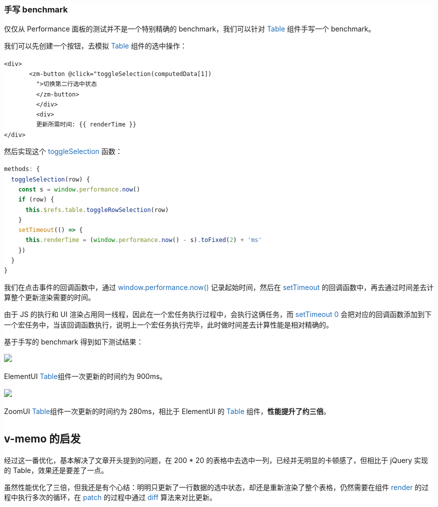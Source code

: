 ### 手写 benchmark
仅仅从 Performance 面板的测试并不是一个特别精确的 benchmark，我们可以针对 <font style="color:rgb(30, 107, 184);">Table</font> 组件手写一个 benchmark。

我们可以先创建一个按钮，去模拟 <font style="color:rgb(30, 107, 184);">Table</font> 组件的选中操作：

```vue
<div>
       <zm-button @click="toggleSelection(computedData[1])
         ">切换第二行选中状态
         </zm-button>
         </div>
         <div>
         更新所需时间: {{ renderTime }}
</div>
```

然后实现这个 <font style="color:rgb(30, 107, 184);">toggleSelection</font> 函数：

```javascript
methods: {
  toggleSelection(row) {
    const s = window.performance.now()
    if (row) {
      this.$refs.table.toggleRowSelection(row)
    }
    setTimeout(() => {
      this.renderTime = (window.performance.now() - s).toFixed(2) + 'ms'
    })
  }
}
```

我们在点击事件的回调函数中，通过 <font style="color:rgb(30, 107, 184);">window.performance.now()</font> 记录起始时间，然后在 <font style="color:rgb(30, 107, 184);">setTimeout</font> 的回调函数中，再去通过时间差去计算整个更新渲染需要的时间。

由于 JS 的执行和 UI 渲染占用同一线程，因此在一个宏任务执行过程中，会执行这俩任务，而 <font style="color:rgb(30, 107, 184);">setTimeout 0</font> 会把对应的回调函数添加到下一个宏任务中，当该回调函数执行，说明上一个宏任务执行完毕，此时做时间差去计算性能是相对精确的。

基于手写的 benchmark 得到如下测试结果：

![](https://cdn.nlark.com/yuque/0/2024/webp/207857/1719557993158-78715510-b4d0-41f6-845f-8a8b436e02a8.webp)

ElementUI <font style="color:rgb(30, 107, 184);">Table</font>组件一次更新的时间约为 900ms。  


![](https://cdn.nlark.com/yuque/0/2024/webp/207857/1719557993442-40d82093-07c7-4b17-aaa1-3139c7de2eb0.webp)

ZoomUI <font style="color:rgb(30, 107, 184);">Table</font>组件一次更新的时间约为 280ms，相比于 ElementUI 的 <font style="color:rgb(30, 107, 184);">Table</font> 组件，**性能提升了约三倍**。

## v-memo 的启发
经过这一番优化，基本解决了文章开头提到的问题，在 200 * 20 的表格中去选中一列，已经并无明显的卡顿感了，但相比于 jQuery 实现的 Table，效果还是要差了一点。

虽然性能优化了三倍，但我还是有个心结：明明只更新了一行数据的选中状态，却还是重新渲染了整个表格，仍然需要在组件 <font style="color:rgb(30, 107, 184);">render</font> 的过程中执行多次的循环，在 <font style="color:rgb(30, 107, 184);">patch</font> 的过程中通过 <font style="color:rgb(30, 107, 184);">diff</font> 算法来对比更新。
